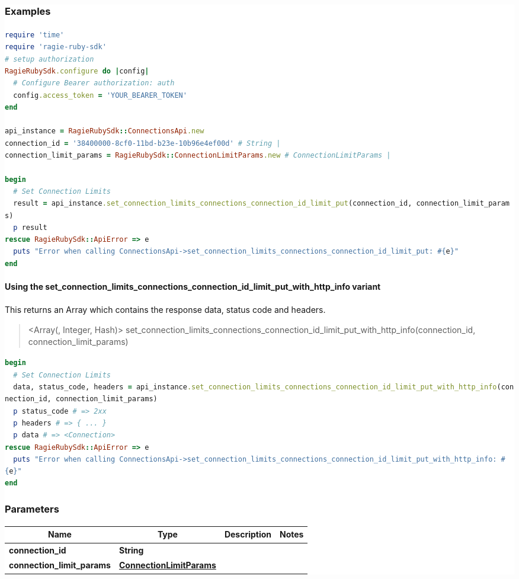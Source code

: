 ### Examples

```ruby
require 'time'
require 'ragie-ruby-sdk'
# setup authorization
RagieRubySdk.configure do |config|
  # Configure Bearer authorization: auth
  config.access_token = 'YOUR_BEARER_TOKEN'
end

api_instance = RagieRubySdk::ConnectionsApi.new
connection_id = '38400000-8cf0-11bd-b23e-10b96e4ef00d' # String | 
connection_limit_params = RagieRubySdk::ConnectionLimitParams.new # ConnectionLimitParams | 

begin
  # Set Connection Limits
  result = api_instance.set_connection_limits_connections_connection_id_limit_put(connection_id, connection_limit_params)
  p result
rescue RagieRubySdk::ApiError => e
  puts "Error when calling ConnectionsApi->set_connection_limits_connections_connection_id_limit_put: #{e}"
end
```

#### Using the set_connection_limits_connections_connection_id_limit_put_with_http_info variant

This returns an Array which contains the response data, status code and headers.

> <Array(<Connection>, Integer, Hash)> set_connection_limits_connections_connection_id_limit_put_with_http_info(connection_id, connection_limit_params)

```ruby
begin
  # Set Connection Limits
  data, status_code, headers = api_instance.set_connection_limits_connections_connection_id_limit_put_with_http_info(connection_id, connection_limit_params)
  p status_code # => 2xx
  p headers # => { ... }
  p data # => <Connection>
rescue RagieRubySdk::ApiError => e
  puts "Error when calling ConnectionsApi->set_connection_limits_connections_connection_id_limit_put_with_http_info: #{e}"
end
```

### Parameters

| Name | Type | Description | Notes |
| ---- | ---- | ----------- | ----- |
| **connection_id** | **String** |  |  |
| **connection_limit_params** | [**ConnectionLimitParams**](ConnectionLimitParams.md) |  |  |
